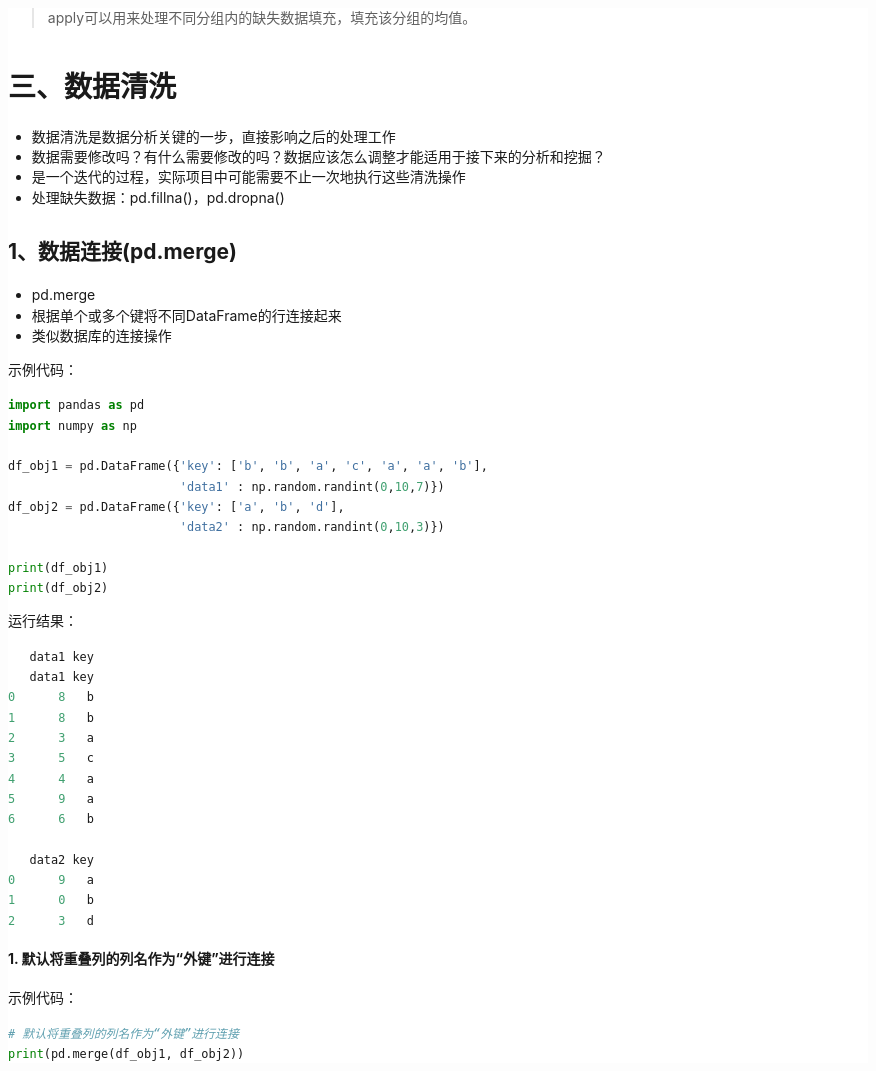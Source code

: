 > apply可以用来处理不同分组内的缺失数据填充，填充该分组的均值。

# 三、数据清洗

- 数据清洗是数据分析关键的一步，直接影响之后的处理工作
- 数据需要修改吗？有什么需要修改的吗？数据应该怎么调整才能适用于接下来的分析和挖掘？
- 是一个迭代的过程，实际项目中可能需要不止一次地执行这些清洗操作
- 处理缺失数据：pd.fillna()，pd.dropna()

## 1、数据连接(pd.merge)

- pd.merge
- 根据单个或多个键将不同DataFrame的行连接起来
- 类似数据库的连接操作

示例代码：

```python
import pandas as pd
import numpy as np

df_obj1 = pd.DataFrame({'key': ['b', 'b', 'a', 'c', 'a', 'a', 'b'],
                        'data1' : np.random.randint(0,10,7)})
df_obj2 = pd.DataFrame({'key': ['a', 'b', 'd'],
                        'data2' : np.random.randint(0,10,3)})

print(df_obj1)
print(df_obj2)
```

运行结果：

```python
   data1 key
   data1 key
0      8   b
1      8   b
2      3   a
3      5   c
4      4   a
5      9   a
6      6   b

   data2 key
0      9   a
1      0   b
2      3   d
```

#### 1. 默认将重叠列的列名作为“外键”进行连接

示例代码：

```python
# 默认将重叠列的列名作为“外键”进行连接
print(pd.merge(df_obj1, df_obj2))
```
